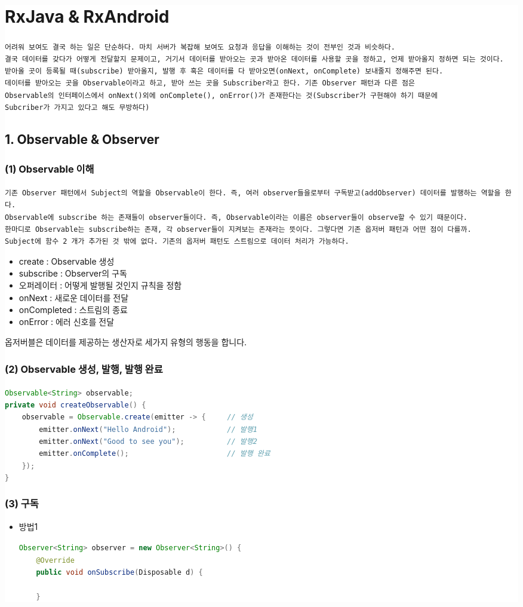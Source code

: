 # RxJava & RxAndroid

    어려워 보여도 결국 하는 일은 단순하다. 마치 서버가 복잡해 보여도 요청과 응답을 이해하는 것이 전부인 것과 비슷하다. 
    결국 데이터를 갖다가 어떻게 전달할지 문제이고, 거기서 데이터를 받아오는 곳과 받아온 데이터를 사용할 곳을 정하고, 언제 받아올지 정하면 되는 것이다. 
    받아올 곳이 등록될 때(subscribe) 받아올지, 발행 후 혹은 데이터를 다 받아오면(onNext, onComplete) 보내줄지 정해주면 된다. 
    데이터를 받아오는 곳을 Observable이라고 하고, 받아 쓰는 곳을 Subscriber라고 한다. 기존 Observer 패턴과 다른 점은 
    Observable의 인터페이스에서 onNext()외에 onComplete(), onError()가 존재한다는 것(Subscriber가 구현해야 하기 때문에 
    Subcriber가 가지고 있다고 해도 무방하다)

## 1. Observable & Observer

### (1) Observable 이해

    기존 Observer 패턴에서 Subject의 역할을 Observable이 한다. 즉, 여러 observer들을로부터 구독받고(addObserver) 데이터를 발행하는 역할을 한다. 
    Observable에 subscribe 하는 존재들이 observer들이다. 즉, Observable이라는 이름은 observer들이 observe할 수 있기 때문이다. 
    한마디로 Observable는 subscribe하는 존재, 각 observer들이 지켜보는 존재라는 뜻이다. 그렇다면 기존 옵저버 패턴과 어떤 점이 다를까. 
    Subject에 함수 2 개가 추가된 것 밖에 없다. 기존의 옵저버 패턴도 스트림으로 데이터 처리가 가능하다.

- create : Observable 생성
- subscribe : Observer의 구독
- 오퍼레이터 : 어떻게 발행될 것인지 규칙을 정함
- onNext : 새로운 데이터를 전달
- onCompleted : 스트림의 종료
- onError : 에러 신호를 전달

옵저버블은 데이터를 제공하는 생산자로 세가지 유형의 행동을 합니다.


### (2) Observable 생성, 발행, 발행 완료

```java
Observable<String> observable;
private void createObservable() {
    observable = Observable.create(emitter -> {     // 생성
        emitter.onNext("Hello Android");            // 발행1 
        emitter.onNext("Good to see you");          // 발행2
        emitter.onComplete();                       // 발행 완료
    });
}
```

### (3) 구독

- 방법1
    ```java
    Observer<String> observer = new Observer<String>() {
        @Override
        public void onSubscribe(Disposable d) {

        }
